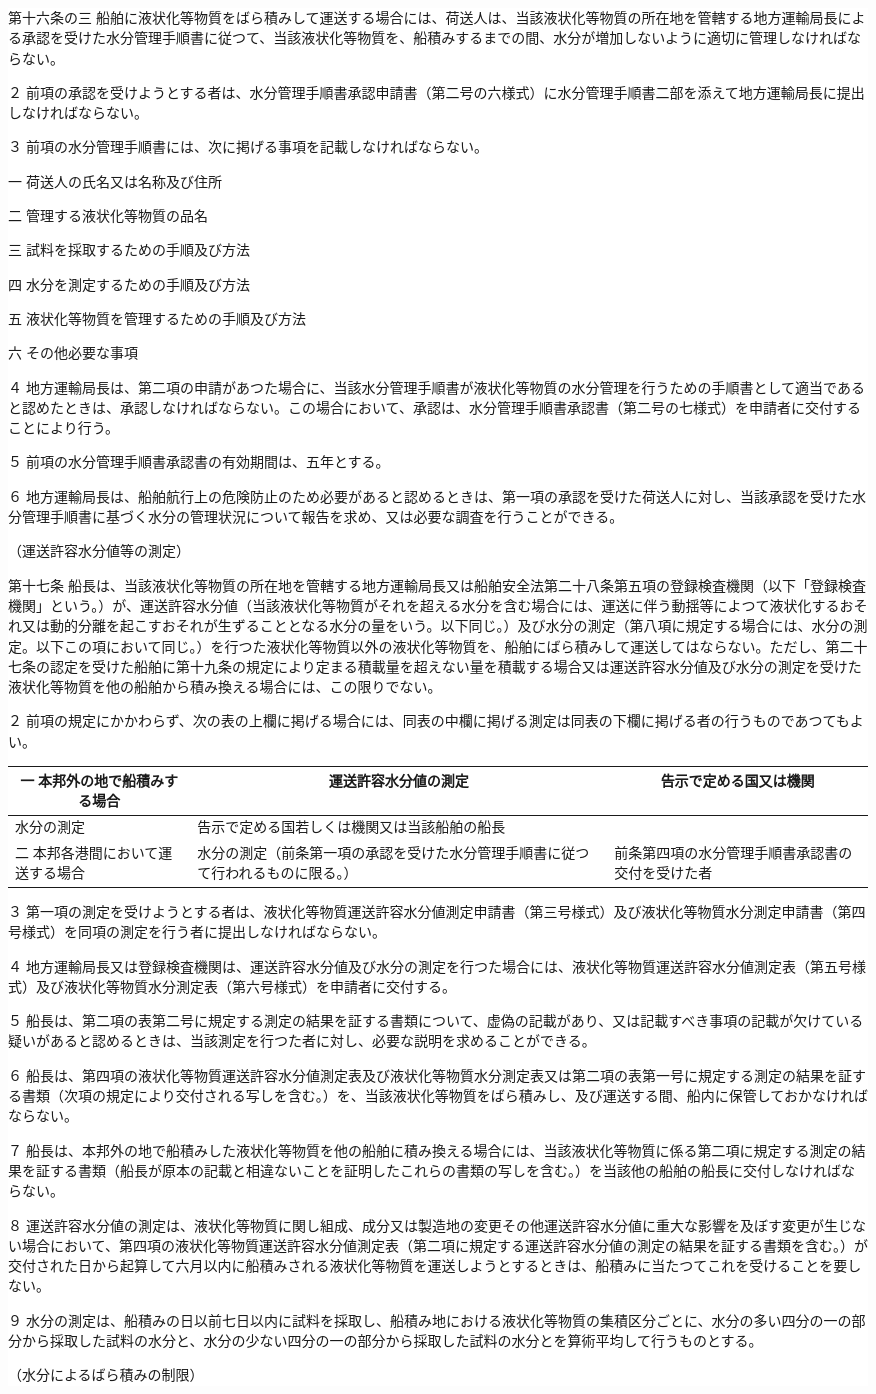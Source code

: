 第十六条の三 船舶に液状化等物質をばら積みして運送する場合には、荷送人は、当該液状化等物質の所在地を管轄する地方運輸局長による承認を受けた水分管理手順書に従つて、当該液状化等物質を、船積みするまでの間、水分が増加しないように適切に管理しなければならない。

２ 前項の承認を受けようとする者は、水分管理手順書承認申請書（第二号の六様式）に水分管理手順書二部を添えて地方運輸局長に提出しなければならない。

３ 前項の水分管理手順書には、次に掲げる事項を記載しなければならない。

一 荷送人の氏名又は名称及び住所

二 管理する液状化等物質の品名

三 試料を採取するための手順及び方法

四 水分を測定するための手順及び方法

五 液状化等物質を管理するための手順及び方法

六 その他必要な事項

４ 地方運輸局長は、第二項の申請があつた場合に、当該水分管理手順書が液状化等物質の水分管理を行うための手順書として適当であると認めたときは、承認しなければならない。この場合において、承認は、水分管理手順書承認書（第二号の七様式）を申請者に交付することにより行う。

５ 前項の水分管理手順書承認書の有効期間は、五年とする。

６ 地方運輸局長は、船舶航行上の危険防止のため必要があると認めるときは、第一項の承認を受けた荷送人に対し、当該承認を受けた水分管理手順書に基づく水分の管理状況について報告を求め、又は必要な調査を行うことができる。

（運送許容水分値等の測定）

第十七条 船長は、当該液状化等物質の所在地を管轄する地方運輸局長又は船舶安全法第二十八条第五項の登録検査機関（以下「登録検査機関」という。）が、運送許容水分値（当該液状化等物質がそれを超える水分を含む場合には、運送に伴う動揺等によつて液状化するおそれ又は動的分離を起こすおそれが生ずることとなる水分の量をいう。以下同じ。）及び水分の測定（第八項に規定する場合には、水分の測定。以下この項において同じ。）を行つた液状化等物質以外の液状化等物質を、船舶にばら積みして運送してはならない。ただし、第二十七条の認定を受けた船舶に第十九条の規定により定まる積載量を超えない量を積載する場合又は運送許容水分値及び水分の測定を受けた液状化等物質を他の船舶から積み換える場合には、この限りでない。

２ 前項の規定にかかわらず、次の表の上欄に掲げる場合には、同表の中欄に掲げる測定は同表の下欄に掲げる者の行うものであつてもよい。

一 本邦外の地で船積みする場合 | 運送許容水分値の測定 | 告示で定める国又は機関  
---|---|---  
水分の測定 | 告示で定める国若しくは機関又は当該船舶の船長  
二 本邦各港間において運送する場合 | 水分の測定（前条第一項の承認を受けた水分管理手順書に従つて行われるものに限る。） | 前条第四項の水分管理手順書承認書の交付を受けた者  
  
３ 第一項の測定を受けようとする者は、液状化等物質運送許容水分値測定申請書（第三号様式）及び液状化等物質水分測定申請書（第四号様式）を同項の測定を行う者に提出しなければならない。

４ 地方運輸局長又は登録検査機関は、運送許容水分値及び水分の測定を行つた場合には、液状化等物質運送許容水分値測定表（第五号様式）及び液状化等物質水分測定表（第六号様式）を申請者に交付する。

５ 船長は、第二項の表第二号に規定する測定の結果を証する書類について、虚偽の記載があり、又は記載すべき事項の記載が欠けている疑いがあると認めるときは、当該測定を行つた者に対し、必要な説明を求めることができる。

６ 船長は、第四項の液状化等物質運送許容水分値測定表及び液状化等物質水分測定表又は第二項の表第一号に規定する測定の結果を証する書類（次項の規定により交付される写しを含む。）を、当該液状化等物質をばら積みし、及び運送する間、船内に保管しておかなければならない。

７ 船長は、本邦外の地で船積みした液状化等物質を他の船舶に積み換える場合には、当該液状化等物質に係る第二項に規定する測定の結果を証する書類（船長が原本の記載と相違ないことを証明したこれらの書類の写しを含む。）を当該他の船舶の船長に交付しなければならない。

８ 運送許容水分値の測定は、液状化等物質に関し組成、成分又は製造地の変更その他運送許容水分値に重大な影響を及ぼす変更が生じない場合において、第四項の液状化等物質運送許容水分値測定表（第二項に規定する運送許容水分値の測定の結果を証する書類を含む。）が交付された日から起算して六月以内に船積みされる液状化等物質を運送しようとするときは、船積みに当たつてこれを受けることを要しない。

９ 水分の測定は、船積みの日以前七日以内に試料を採取し、船積み地における液状化等物質の集積区分ごとに、水分の多い四分の一の部分から採取した試料の水分と、水分の少ない四分の一の部分から採取した試料の水分とを算術平均して行うものとする。

（水分によるばら積みの制限）
